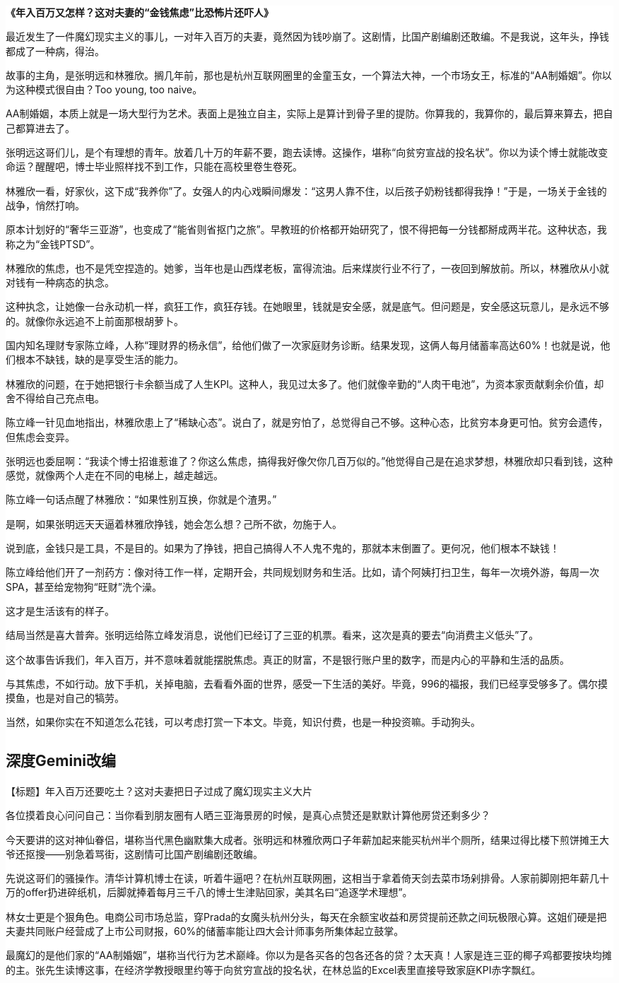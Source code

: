 **《年入百万又怎样？这对夫妻的“金钱焦虑”比恐怖片还吓人》**

最近发生了一件魔幻现实主义的事儿，一对年入百万的夫妻，竟然因为钱吵崩了。这剧情，比国产剧编剧还敢编。不是我说，这年头，挣钱都成了一种病，得治。

故事的主角，是张明远和林雅欣。搁几年前，那也是杭州互联网圈里的金童玉女，一个算法大神，一个市场女王，标准的“AA制婚姻”。你以为这种模式很自由？Too young, too naive。

AA制婚姻，本质上就是一场大型行为艺术。表面上是独立自主，实际上是算计到骨子里的提防。你算我的，我算你的，最后算来算去，把自己都算进去了。

张明远这哥们儿，是个有理想的青年。放着几十万的年薪不要，跑去读博。这操作，堪称“向贫穷宣战的投名状”。你以为读个博士就能改变命运？醒醒吧，博士毕业照样找不到工作，只能在高校里卷生卷死。

林雅欣一看，好家伙，这下成“我养你”了。女强人的内心戏瞬间爆发：“这男人靠不住，以后孩子奶粉钱都得我挣！”于是，一场关于金钱的战争，悄然打响。

原本计划好的“奢华三亚游”，也变成了“能省则省抠门之旅”。早教班的价格都开始研究了，恨不得把每一分钱都掰成两半花。这种状态，我称之为“金钱PTSD”。

林雅欣的焦虑，也不是凭空捏造的。她爹，当年也是山西煤老板，富得流油。后来煤炭行业不行了，一夜回到解放前。所以，林雅欣从小就对钱有一种病态的执念。

这种执念，让她像一台永动机一样，疯狂工作，疯狂存钱。在她眼里，钱就是安全感，就是底气。但问题是，安全感这玩意儿，是永远不够的。就像你永远追不上前面那根胡萝卜。

国内知名理财专家陈立峰，人称“理财界的杨永信”，给他们做了一次家庭财务诊断。结果发现，这俩人每月储蓄率高达60%！也就是说，他们根本不缺钱，缺的是享受生活的能力。

林雅欣的问题，在于她把银行卡余额当成了人生KPI。这种人，我见过太多了。他们就像辛勤的“人肉干电池”，为资本家贡献剩余价值，却舍不得给自己充点电。

陈立峰一针见血地指出，林雅欣患上了“稀缺心态”。说白了，就是穷怕了，总觉得自己不够。这种心态，比贫穷本身更可怕。贫穷会遗传，但焦虑会变异。

张明远也委屈啊：“我读个博士招谁惹谁了？你这么焦虑，搞得我好像欠你几百万似的。”他觉得自己是在追求梦想，林雅欣却只看到钱，这种感觉，就像两个人走在不同的电梯上，越走越远。

陈立峰一句话点醒了林雅欣：“如果性别互换，你就是个渣男。”

是啊，如果张明远天天逼着林雅欣挣钱，她会怎么想？己所不欲，勿施于人。

说到底，金钱只是工具，不是目的。如果为了挣钱，把自己搞得人不人鬼不鬼的，那就本末倒置了。更何况，他们根本不缺钱！

陈立峰给他们开了一剂药方：像对待工作一样，定期开会，共同规划财务和生活。比如，请个阿姨打扫卫生，每年一次境外游，每周一次SPA，甚至给宠物狗“旺财”洗个澡。

这才是生活该有的样子。

结局当然是喜大普奔。张明远给陈立峰发消息，说他们已经订了三亚的机票。看来，这次是真的要去“向消费主义低头”了。

这个故事告诉我们，年入百万，并不意味着就能摆脱焦虑。真正的财富，不是银行账户里的数字，而是内心的平静和生活的品质。

与其焦虑，不如行动。放下手机，关掉电脑，去看看外面的世界，感受一下生活的美好。毕竟，996的福报，我们已经享受够多了。偶尔摸摸鱼，也是对自己的犒劳。

当然，如果你实在不知道怎么花钱，可以考虑打赏一下本文。毕竟，知识付费，也是一种投资嘛。手动狗头。


## 深度Gemini改编



【标题】年入百万还要吃土？这对夫妻把日子过成了魔幻现实主义大片

各位摸着良心问问自己：当你看到朋友圈有人晒三亚海景房的时候，是真心点赞还是默默计算他房贷还剩多少？

今天要讲的这对神仙眷侣，堪称当代黑色幽默集大成者。张明远和林雅欣两口子年薪加起来能买杭州半个厕所，结果过得比楼下煎饼摊王大爷还抠搜——别急着骂街，这剧情可比国产剧编剧还敢编。

先说这哥们的骚操作。清华计算机博士在读，听着牛逼吧？在杭州互联网圈，这相当于拿着倚天剑去菜市场剁排骨。人家前脚刚把年薪几十万的offer扔进碎纸机，后脚就捧着每月三千八的博士生津贴回家，美其名曰“追逐学术理想”。

林女士更是个狠角色。电商公司市场总监，穿Prada的女魔头杭州分头，每天在余额宝收益和房贷提前还款之间玩极限心算。这姐们硬是把夫妻共同账户经营成了上市公司财报，60%的储蓄率能让四大会计师事务所集体起立鼓掌。

最魔幻的是他们家的“AA制婚姻”，堪称当代行为艺术巅峰。你以为是各买各的包各还各的贷？太天真！人家是连三亚的椰子鸡都要按块均摊的主。张先生读博这事，在经济学教授眼里约等于向贫穷宣战的投名状，在林总监的Excel表里直接导致家庭KPI赤字飘红。

